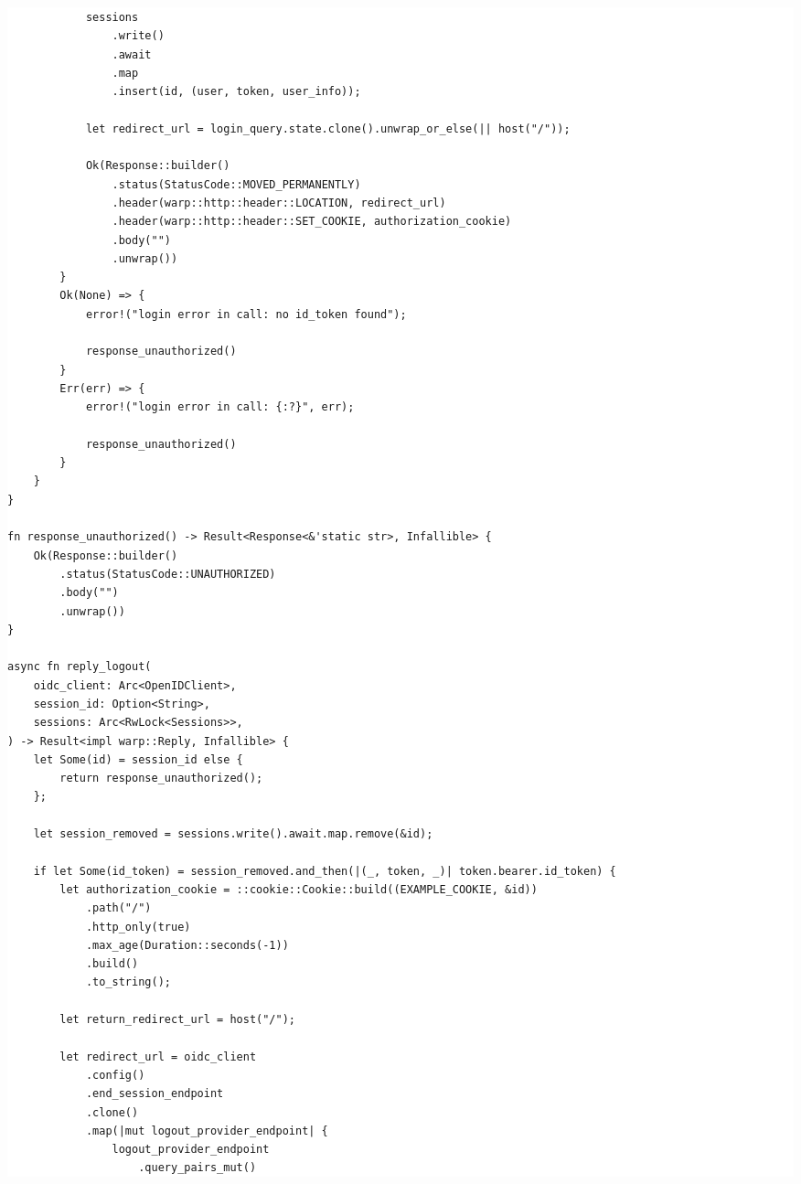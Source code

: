 ```rust#ignore
            sessions
                .write()
                .await
                .map
                .insert(id, (user, token, user_info));

            let redirect_url = login_query.state.clone().unwrap_or_else(|| host("/"));

            Ok(Response::builder()
                .status(StatusCode::MOVED_PERMANENTLY)
                .header(warp::http::header::LOCATION, redirect_url)
                .header(warp::http::header::SET_COOKIE, authorization_cookie)
                .body("")
                .unwrap())
        }
        Ok(None) => {
            error!("login error in call: no id_token found");

            response_unauthorized()
        }
        Err(err) => {
            error!("login error in call: {:?}", err);

            response_unauthorized()
        }
    }
}

fn response_unauthorized() -> Result<Response<&'static str>, Infallible> {
    Ok(Response::builder()
        .status(StatusCode::UNAUTHORIZED)
        .body("")
        .unwrap())
}

async fn reply_logout(
    oidc_client: Arc<OpenIDClient>,
    session_id: Option<String>,
    sessions: Arc<RwLock<Sessions>>,
) -> Result<impl warp::Reply, Infallible> {
    let Some(id) = session_id else {
        return response_unauthorized();
    };

    let session_removed = sessions.write().await.map.remove(&id);

    if let Some(id_token) = session_removed.and_then(|(_, token, _)| token.bearer.id_token) {
        let authorization_cookie = ::cookie::Cookie::build((EXAMPLE_COOKIE, &id))
            .path("/")
            .http_only(true)
            .max_age(Duration::seconds(-1))
            .build()
            .to_string();

        let return_redirect_url = host("/");

        let redirect_url = oidc_client
            .config()
            .end_session_endpoint
            .clone()
            .map(|mut logout_provider_endpoint| {
                logout_provider_endpoint
                    .query_pairs_mut()
```